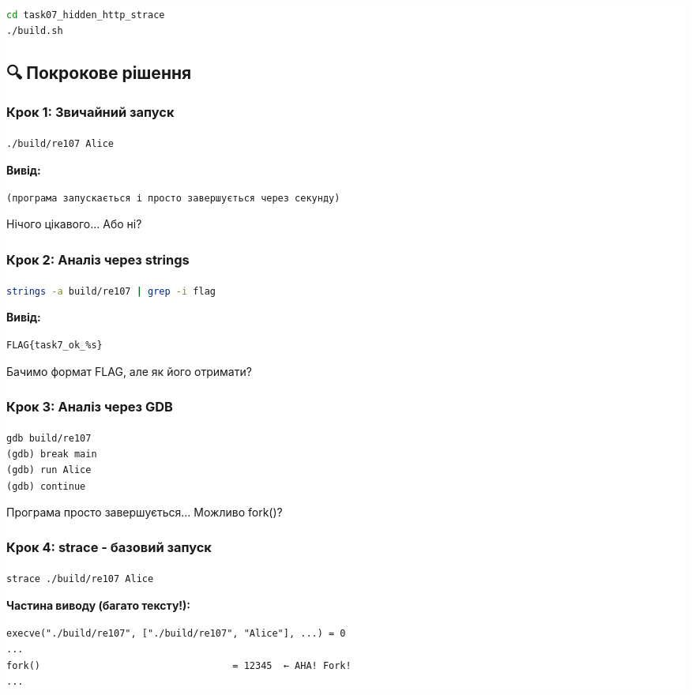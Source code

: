 ```bash
cd task07_hidden_http_strace
./build.sh
```

## 🔍 Покрокове рішення

### Крок 1: Звичайний запуск

```bash
./build/re107 Alice
```

**Вивід:**
```
(програма запускається і просто завершується через секунду)
```

Нічого цікавого... Або ні?

### Крок 2: Аналіз через strings

```bash
strings -a build/re107 | grep -i flag
```

**Вивід:**
```
FLAG{task7_ok_%s}
```

Бачимо формат FLAG, але як його отримати?

### Крок 3: Аналіз через GDB

```gdb
gdb build/re107
(gdb) break main
(gdb) run Alice
(gdb) continue
```

Програма просто завершується... Можливо fork()?

### Крок 4: strace - базовий запуск

```bash
strace ./build/re107 Alice
```

**Частина виводу (багато тексту!):**
```
execve("./build/re107", ["./build/re107", "Alice"], ...) = 0
...
fork()                                  = 12345  ← AHA! Fork!
...
```
